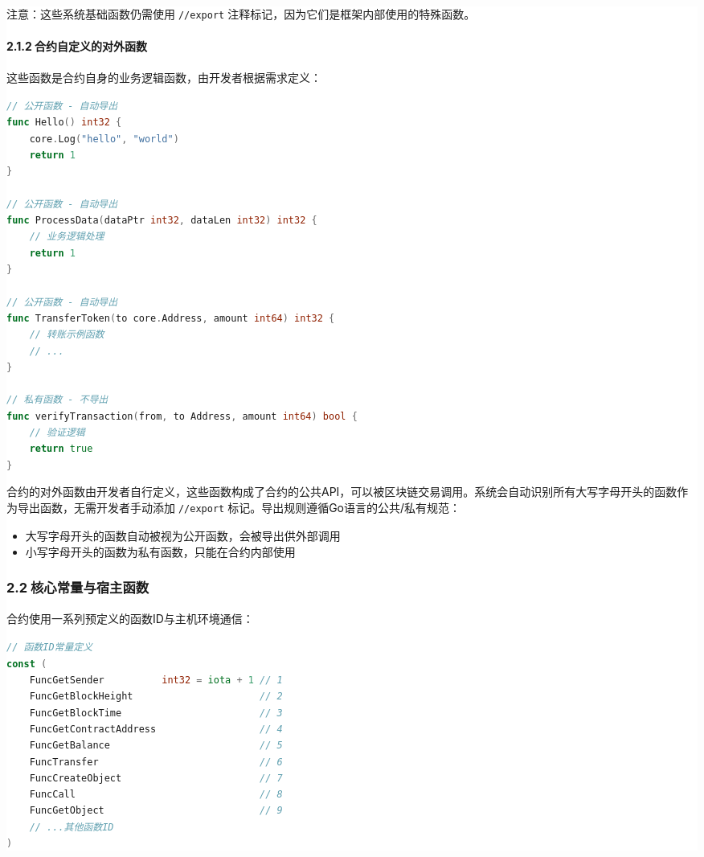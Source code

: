注意：这些系统基础函数仍需使用 `//export` 注释标记，因为它们是框架内部使用的特殊函数。

#### 2.1.2 合约自定义的对外函数

这些函数是合约自身的业务逻辑函数，由开发者根据需求定义：

```go
// 公开函数 - 自动导出
func Hello() int32 {
    core.Log("hello", "world")
    return 1
}

// 公开函数 - 自动导出
func ProcessData(dataPtr int32, dataLen int32) int32 {
    // 业务逻辑处理
    return 1
}

// 公开函数 - 自动导出
func TransferToken(to core.Address, amount int64) int32 {
    // 转账示例函数
    // ...
}

// 私有函数 - 不导出
func verifyTransaction(from, to Address, amount int64) bool {
    // 验证逻辑
    return true
}
```

合约的对外函数由开发者自行定义，这些函数构成了合约的公共API，可以被区块链交易调用。系统会自动识别所有大写字母开头的函数作为导出函数，无需开发者手动添加 `//export` 标记。导出规则遵循Go语言的公共/私有规范：
- 大写字母开头的函数自动被视为公开函数，会被导出供外部调用
- 小写字母开头的函数为私有函数，只能在合约内部使用

### 2.2 核心常量与宿主函数

合约使用一系列预定义的函数ID与主机环境通信：

```go
// 函数ID常量定义
const (
    FuncGetSender          int32 = iota + 1 // 1
    FuncGetBlockHeight                      // 2
    FuncGetBlockTime                        // 3
    FuncGetContractAddress                  // 4
    FuncGetBalance                          // 5
    FuncTransfer                            // 6
    FuncCreateObject                        // 7
    FuncCall                                // 8
    FuncGetObject                           // 9
    // ...其他函数ID
)
```
